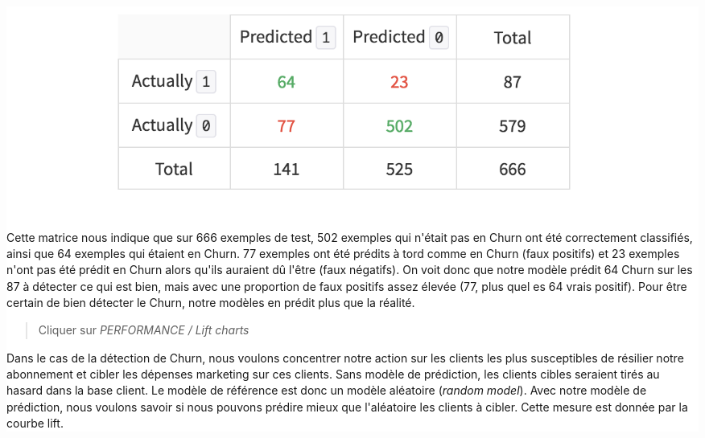 <p align="center">
  <img src="images/churn_confusion_matrix.png" width="600" >
</p>

Cette matrice nous indique que sur 666 exemples de test, 502 exemples qui n'était pas en Churn ont été correctement classifiés, ainsi que 64 exemples qui étaient en Churn. 77 exemples ont été prédits à tord comme en Churn (faux positifs) et 23 exemples n'ont pas été prédit en Churn alors qu'ils auraient dû l'être (faux négatifs). On voit donc que notre modèle prédit 64 Churn sur les 87 à détecter ce qui est bien, mais avec une proportion de faux positifs assez élevée (77, plus quel es 64 vrais positif). Pour être certain de bien détecter le Churn, notre modèles en prédit plus que la réalité.

> Cliquer sur *PERFORMANCE / Lift charts*

Dans le cas de la détection de Churn, nous voulons concentrer notre action sur les clients les plus susceptibles de résilier notre abonnement et cibler les dépenses marketing sur ces clients. Sans modèle de prédiction, les clients cibles seraient tirés au hasard dans la base client. Le modèle de référence est donc un modèle aléatoire (*random model*). Avec notre modèle de prédiction, nous voulons savoir si nous pouvons prédire mieux que l'aléatoire les clients à cibler. Cette mesure est donnée par la courbe lift.

<p align="center">